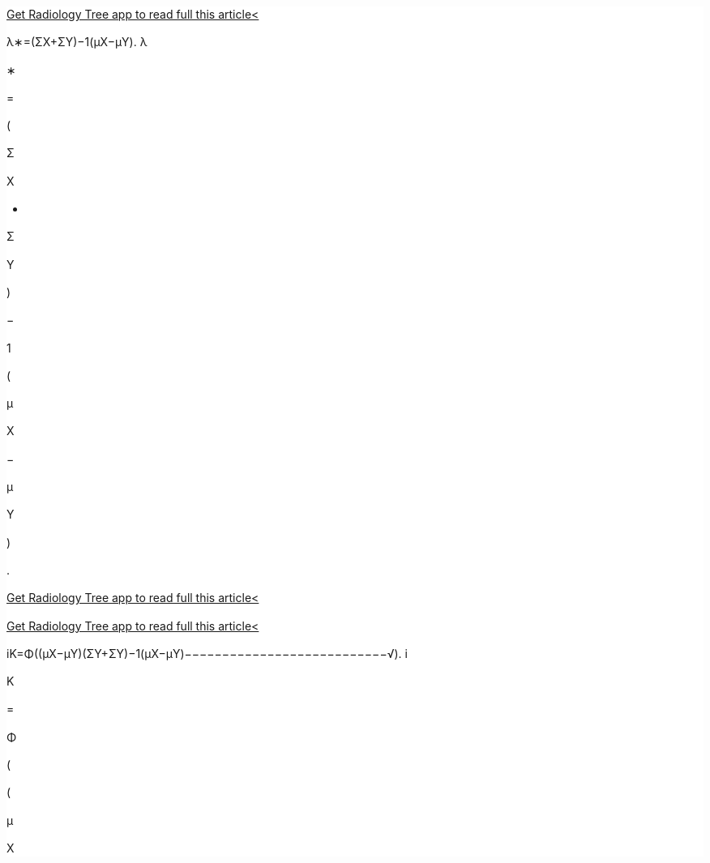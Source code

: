 [Get Radiology Tree app to read full this article<](https://clinicalpub.com/app)

λ∗=(ΣX+ΣY)−1(μX−μY).
λ

∗

=

(

Σ

X

+

Σ

Y

)

−

1

(

μ

X

−

μ

Y

)

.


[Get Radiology Tree app to read full this article<](https://clinicalpub.com/app)

[Get Radiology Tree app to read full this article<](https://clinicalpub.com/app)

iK=Φ((μX−μY)(ΣY+ΣY)−1(μX−μY)−−−−−−−−−−−−−−−−−−−−−−−−−−−√).
i

K

=

Φ

(

(

μ

X
